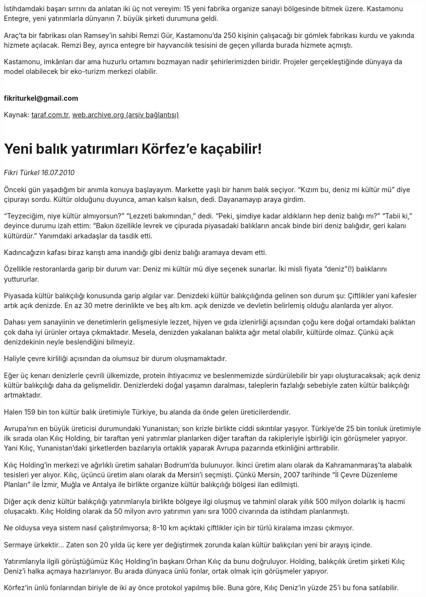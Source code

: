 <p>İstihdamdaki başarı sırrını da anlatan iki üç not vereyim: 15 yeni fabrika organize sanayi bölgesinde bitmek üzere. Kastamonu Entegre, yeni yatırımlarla dünyanın 7. büyük şirketi durumuna geldi. </p>
<p>Araç’ta bir fabrikası olan Ramsey’in sahibi Remzi Gür, Kastamonu’da 250 kişinin çalışacağı bir gömlek fabrikası kurdu ve yakında hizmete açılacak. Remzi Bey, ayrıca entegre bir hayvancılık tesisini de geçen yıllarda burada hizmete açmıştı.</p>
<p>Kastamonu, imkânları dar ama huzurlu ortamını bozmayan nadir şehirlerimizden biridir. Projeler gerçekleştiğinde dünyaya da model olabilecek bir eko-turizm merkezi olabilir. </p>
<p><b><br/>fikriturkel@gmail.com</b></p></div>

Kaynak: [taraf.com.tr](http://www.taraf.com.tr:80/fikri-turkel/makale-kastamonu-eko-turizmin-baskenti-olabilir.htm), [web.archive.org (arşiv bağlantısı)](http://web.archive.org/web/20100716203447/http://www.taraf.com.tr:80/fikri-turkel/makale-kastamonu-eko-turizmin-baskenti-olabilir.htm)
# Yeni balık yatırımları Körfez’e kaçabilir!

*Fikri Türkel 16.07.2010*

<div class="yazi"><p>Önceki gün yaşadığım bir anımla konuya başlayayım. Markette yaşlı bir hanım balık seçiyor. “Kızım bu, deniz mi kültür mü” diye çipurayı sordu. Kültür olduğunu duyunca, aman kalsın kalsın, dedi. Dayanamayıp araya girdim.</p>
<p>“Teyzeciğim, niye kültür almıyorsun?” “Lezzeti bakımından,” dedi. “Peki, şimdiye kadar aldıkların hep deniz balığı mı?” “Tabii ki,” deyince durumu izah ettim: “Bakın özellikle levrek ve çipurada piyasadaki balıkların ancak binde biri deniz balığıdır, geri kalanı kültürdür.” Yanımdaki arkadaşlar da tasdik etti. </p>
<p>Kadıncağızın kafası biraz karıştı ama inandığı gibi deniz balığı aramaya devam etti. </p>
<p>Özellikle restoranlarda garip bir durum var: Deniz mi kültür mü diye seçenek sunarlar. İki misli fiyata “deniz”(!) balıklarını yuttururlar.</p>
<p>Piyasada kültür balıkçılığı konusunda garip algılar var. Denizdeki kültür balıkçılığında gelinen son durum şu: Çiftlikler yani kafesler artık açık denizde. En az 30 metre derinlikte ve beş altı km. açık denizde ve devletin belirlemiş olduğu alanlarda yer alıyor. </p>
<p>Dahası yem sanayiinin ve denetimlerin gelişmesiyle lezzet, hijyen ve gıda izlenirliği açısından çoğu kere doğal ortamdaki balıktan çok daha iyi ürünler ortaya çıkmaktadır. Mesela, denizden yakalanan balıkta ağır metal olabilir, kültürde olmaz. Çünkü açık denizdekinin neyle beslendiğini bilmeyiz.</p>
<p>Haliyle çevre kirliliği açısından da olumsuz bir durum oluşmamaktadır.</p>
<p>Eğer üç kenarı denizlerle çevrili ülkemizde, protein ihtiyacımız ve beslenmemizde sürdürülebilir bir yapı oluşturacaksak; açık deniz kültür balıkçılığı daha da gelişmelidir. Denizlerdeki doğal yaşamın daralması, taleplerin fazlalığı sebebiyle zaten kültür balıkçılığı artmaktadır. </p>
<p>Halen 159 bin ton kültür balık üretimiyle Türkiye, bu alanda da önde gelen üreticilerdendir. </p>
<p>Avrupa’nın en büyük üreticisi durumundaki Yunanistan; son krizle birlikte ciddi sıkıntılar yaşıyor. Türkiye’de 25 bin tonluk üretimiyle ilk sırada olan Kılıç Holding, bir taraftan yeni yatırımlar planlarken diğer taraftan da rakipleriyle işbirliği için görüşmeler yapıyor. Yani Kılıç, Yunanistan’daki şirketlerden bazılarıyla ortaklık yaparak Avrupa pazarında etkinliğini arttırabilir.</p>
<p>Kılıç Holding’in merkezi ve ağırlıklı üretim sahaları Bodrum’da bulunuyor. İkinci üretim alanı olarak da Kahramanmaraş’ta alabalık tesisleri yer alıyor. Kılıç, üçüncü üretim alanı olarak da Mersin’i seçmişti. Çünkü Mersin, 2007 tarihinde “İl Çevre Düzenleme Planları” ile İzmir, Muğla ve Antalya ile birlikte organize kültür balıkçılığı bölgesi ilan edilmişti.</p>
<p>Diğer açık deniz kültür balıkçılığı yatırımlarıyla birlikte bölgeye ilgi oluşmuş ve tahminî olarak yıllık 500 milyon dolarlık iş hacmi oluşacaktı. Kılıç Holding olarak da 50 milyon avro yatırımın yanı sıra 1000 civarında da istihdam planlanmıştı. </p>
<p>Ne olduysa veya sistem nasıl çalıştırılmıyorsa; 8-10 km açıktaki çiftlikler için bir türlü kiralama imzası çıkmıyor. </p>
<p>Sermaye ürkektir... Zaten son 20 yılda üç kere yer değiştirmek zorunda kalan kültür balıkçıları yeni bir arayış içinde.</p>
<p>Yatırımlarıyla ilgili görüştüğümüz Kılıç Holding’in başkanı Orhan Kılıç da bunu doğruluyor. Holding, balıkçılık üretim şirketi Kılıç Deniz’i halka açmaya hazırlanıyor. Bu arada dünyaca ünlü fonlar, ortak olmak için görüşmeler yapıyor. </p>
<p>Körfez’in ünlü fonlarından biriyle de iki ay önce protokol yapılmış bile. Buna göre, Kılıç Deniz’in yüzde 25’i bu fona satılabilir.</p>